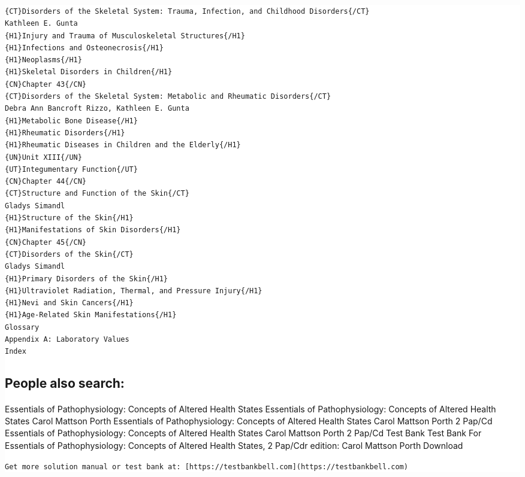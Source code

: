 ```
{CT}Disorders of the Skeletal System: Trauma, Infection, and Childhood Disorders{/CT}
Kathleen E. Gunta
{H1}Injury and Trauma of Musculoskeletal Structures{/H1}
{H1}Infections and Osteonecrosis{/H1}
{H1}Neoplasms{/H1}
{H1}Skeletal Disorders in Children{/H1}
{CN}Chapter 43{/CN}
{CT}Disorders of the Skeletal System: Metabolic and Rheumatic Disorders{/CT}
Debra Ann Bancroft Rizzo, Kathleen E. Gunta
{H1}Metabolic Bone Disease{/H1}
{H1}Rheumatic Disorders{/H1}
{H1}Rheumatic Diseases in Children and the Elderly{/H1}
{UN}Unit XIII{/UN}
{UT}Integumentary Function{/UT}
{CN}Chapter 44{/CN}
{CT}Structure and Function of the Skin{/CT}
Gladys Simandl
{H1}Structure of the Skin{/H1}
{H1}Manifestations of Skin Disorders{/H1}
{CN}Chapter 45{/CN}
{CT}Disorders of the Skin{/CT}
Gladys Simandl
{H1}Primary Disorders of the Skin{/H1}
{H1}Ultraviolet Radiation, Thermal, and Pressure Injury{/H1}
{H1}Nevi and Skin Cancers{/H1}
{H1}Age-Related Skin Manifestations{/H1}
Glossary
Appendix A: Laboratory Values
Index
```

**People also search:**
-----------------------


Essentials of Pathophysiology: Concepts of Altered Health States
Essentials of Pathophysiology: Concepts of Altered Health States Carol Mattson Porth
Essentials of Pathophysiology: Concepts of Altered Health States Carol Mattson Porth 2 Pap/Cd
Essentials of Pathophysiology: Concepts of Altered Health States Carol Mattson Porth 2 Pap/Cd Test Bank
Test Bank For Essentials of Pathophysiology: Concepts of Altered Health States, 2 Pap/Cdr edition: Carol Mattson Porth Download


    Get more solution manual or test bank at: [https://testbankbell.com](https://testbankbell.com)
